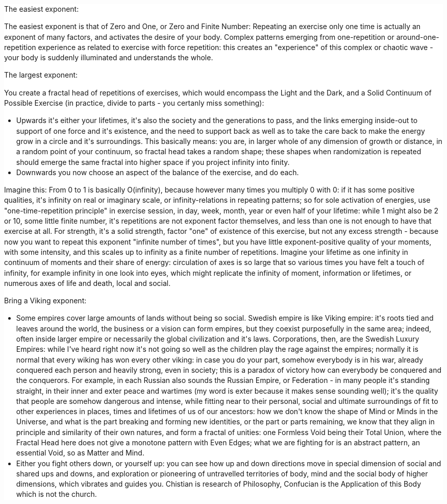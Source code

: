 The easiest exponent:

The easiest exponent is that of Zero and One, or Zero and Finite Number: Repeating an exercise only one time is actually an exponent of many factors, and activates the desire of your body. Complex patterns emerging from one-repetition or around-one-repetition experience as related to exercise with force repetition: this creates an "experience" of this complex or chaotic wave - your body is suddenly illuminated and understands the whole.

The largest exponent:

You create a fractal head of repetitions of exercises, which would encompass the Light and the Dark, and a Solid Continuum of Possible Exercise (in practice, divide to parts - you certanly miss something):
- Upwards it's either your lifetimes, it's also the society and the generations to pass, and the links emerging inside-out to support of one force and it's existence, and the need to support back as well as to take the care back to make the energy grow in a circle and it's surroundings. This basically means: you are, in larger whole of any dimension of growth or distance, in a random point of your continuum, so fractal head takes a random shape; these shapes when randomization is repeated should emerge the same fractal into higher space if you project infinity into finity.
- Downwards you now choose an aspect of the balance of the exercise, and do each.


Imagine this:
From 0 to 1 is basically O(infinity), because however many times you multiply 0 with 0: if it has some positive qualities, it's infinity on real or imaginary scale, or infinity-relations in repeating patterns; so for sole activation of energies, use "one-time-repetition principle" in exercise session, in day, week, month, year or even half of your lifetime: while 1 might also be 2 or 10, some little finite number, it's repetitions are not exponent factor themselves, and less than one is not enough to have that exercise at all. For strength, it's a solid strength, factor "one" of existence of this exercise, but not any excess strength - because now you want to repeat this exponent "infinite number of times", but you have little exponent-positive quality of your moments, with some intensity, and this scales up to infinity as a finite number of repetitions. Imagine your lifetime as one infinity in continuum of moments and their share of energy: circulation of axes is so large that so various times you have felt a touch of infinity, for example infinity in one look into eyes, which might replicate the infinity of moment, information or lifetimes, or numerous axes of life and death, local and social.


Bring a Viking exponent:
- Some empires cover large amounts of lands without being so social. Swedish empire is like Viking empire: it's roots tied and leaves around the world, the business or a vision can form empires, but they coexist purposefully in the same area; indeed, often inside larger empire or necessarily the global civilization and it's laws. Corporations, then, are the Swedish Luxury Empires: while I've heard right now it's not going so well as the children play the rage against the empires; normally it is normal that every wiking has won every other viking: in case you do your part, somehow everybody is in his war, already conquered each person and heavily strong, even in society; this is a paradox of victory how can everybody be conquered and the conquerors. For example, in each Russian also sounds the Russian Empire, or Federation - in many people it's standing straight, in their inner and exter peace and wartimes (my word is exter because it makes sense sounding well); it's the quality that people are somehow dangerous and intense, while fitting near to their personal, social and ultimate surroundings of fit to other experiences in places, times and lifetimes of us of our ancestors: how we don't know the shape of Mind or Minds in the Universe, and what is the part breaking and forming new identities, or the part or parts remaining, we know that they align in principle and similarity of their own natures, and form a fractal of unities: one Formless Void being their Total Union, where the Fractal Head here does not give a monotone pattern with Even Edges; what we are fighting for is an abstract pattern, an essential Void, so as Matter and Mind.
- Either you fight others down, or yourself up: you can see how up and down directions move in special dimension of social and shared ups and downs, and exploration or pioneering of untravelled territories of body, mind and the social body of higher dimensions, which vibrates and guides you. Chistian is research of Philosophy, Confucian is the Application of this Body which is not the church.
